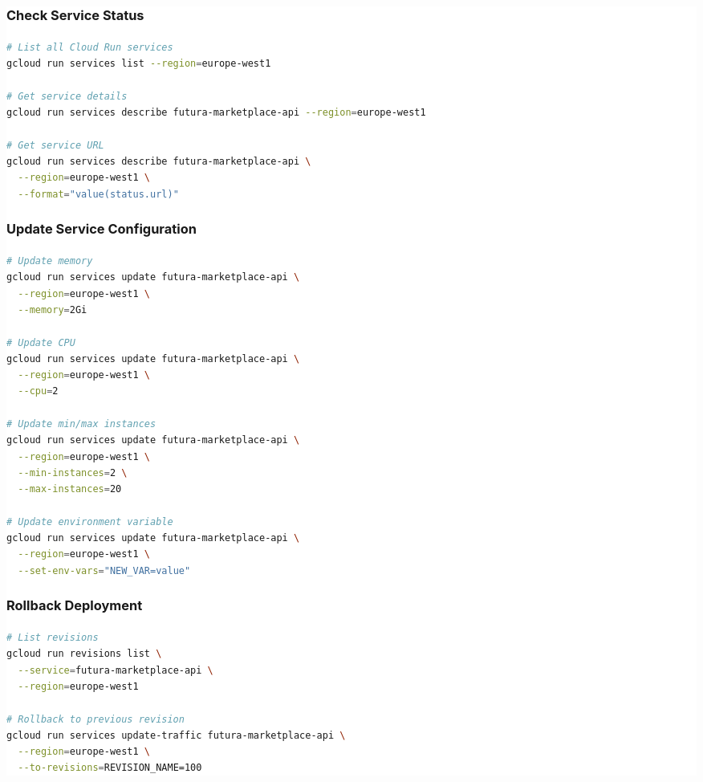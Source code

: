 ### Check Service Status

```bash
# List all Cloud Run services
gcloud run services list --region=europe-west1

# Get service details
gcloud run services describe futura-marketplace-api --region=europe-west1

# Get service URL
gcloud run services describe futura-marketplace-api \
  --region=europe-west1 \
  --format="value(status.url)"
```

### Update Service Configuration

```bash
# Update memory
gcloud run services update futura-marketplace-api \
  --region=europe-west1 \
  --memory=2Gi

# Update CPU
gcloud run services update futura-marketplace-api \
  --region=europe-west1 \
  --cpu=2

# Update min/max instances
gcloud run services update futura-marketplace-api \
  --region=europe-west1 \
  --min-instances=2 \
  --max-instances=20

# Update environment variable
gcloud run services update futura-marketplace-api \
  --region=europe-west1 \
  --set-env-vars="NEW_VAR=value"
```

### Rollback Deployment

```bash
# List revisions
gcloud run revisions list \
  --service=futura-marketplace-api \
  --region=europe-west1

# Rollback to previous revision
gcloud run services update-traffic futura-marketplace-api \
  --region=europe-west1 \
  --to-revisions=REVISION_NAME=100
```
